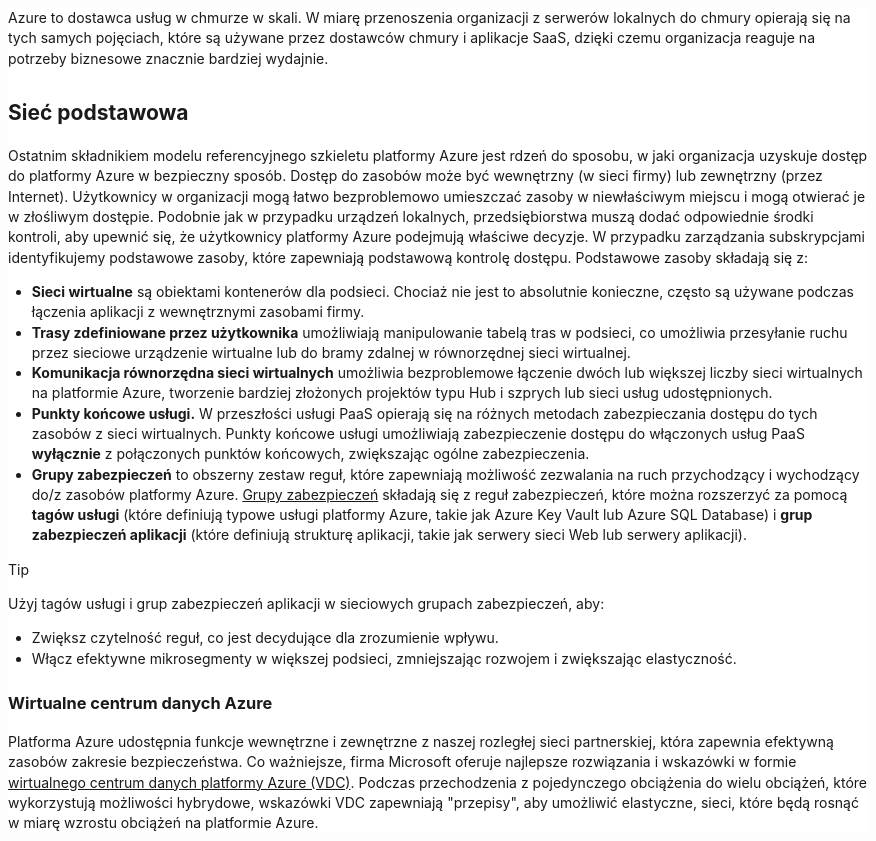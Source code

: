 Azure to dostawca usług w chmurze w skali. W miarę przenoszenia organizacji z serwerów lokalnych do chmury opierają się na tych samych pojęciach, które są używane przez dostawców chmury i aplikacje SaaS, dzięki czemu organizacja reaguje na potrzeby biznesowe znacznie bardziej wydajnie.

## <a name="core-network"></a>Sieć podstawowa

Ostatnim składnikiem modelu referencyjnego szkieletu platformy Azure jest rdzeń do sposobu, w jaki organizacja uzyskuje dostęp do platformy Azure w bezpieczny sposób. Dostęp do zasobów może być wewnętrzny (w sieci firmy) lub zewnętrzny (przez Internet). Użytkownicy w organizacji mogą łatwo bezproblemowo umieszczać zasoby w niewłaściwym miejscu i mogą otwierać je w złośliwym dostępie. Podobnie jak w przypadku urządzeń lokalnych, przedsiębiorstwa muszą dodać odpowiednie środki kontroli, aby upewnić się, że użytkownicy platformy Azure podejmują właściwe decyzje. W przypadku zarządzania subskrypcjami identyfikujemy podstawowe zasoby, które zapewniają podstawową kontrolę dostępu. Podstawowe zasoby składają się z:

- **Sieci wirtualne** są obiektami kontenerów dla podsieci. Chociaż nie jest to absolutnie konieczne, często są używane podczas łączenia aplikacji z wewnętrznymi zasobami firmy.
- **Trasy zdefiniowane przez użytkownika** umożliwiają manipulowanie tabelą tras w podsieci, co umożliwia przesyłanie ruchu przez sieciowe urządzenie wirtualne lub do bramy zdalnej w równorzędnej sieci wirtualnej.
- **Komunikacja równorzędna sieci wirtualnych** umożliwia bezproblemowe łączenie dwóch lub większej liczby sieci wirtualnych na platformie Azure, tworzenie bardziej złożonych projektów typu Hub i szprych lub sieci usług udostępnionych.
- **Punkty końcowe usługi.** W przeszłości usługi PaaS opierają się na różnych metodach zabezpieczania dostępu do tych zasobów z sieci wirtualnych. Punkty końcowe usługi umożliwiają zabezpieczenie dostępu do włączonych usług PaaS **wyłącznie** z połączonych punktów końcowych, zwiększając ogólne zabezpieczenia.
- **Grupy zabezpieczeń** to obszerny zestaw reguł, które zapewniają możliwość zezwalania na ruch przychodzący i wychodzący do/z zasobów platformy Azure. [Grupy zabezpieczeń](https://docs.microsoft.com/azure/virtual-network/security-overview) składają się z reguł zabezpieczeń, które można rozszerzyć za pomocą **tagów usługi** (które definiują typowe usługi platformy Azure, takie jak Azure Key Vault lub Azure SQL Database) i **grup zabezpieczeń aplikacji** (które definiują strukturę aplikacji, takie jak serwery sieci Web lub serwery aplikacji).

> [!TIP]
> Użyj tagów usługi i grup zabezpieczeń aplikacji w sieciowych grupach zabezpieczeń, aby:
>
> - Zwiększ czytelność reguł, co jest decydujące dla zrozumienie wpływu.
> - Włącz efektywne mikrosegmenty w większej podsieci, zmniejszając rozwojem i zwiększając elastyczność.




### <a name="azure-virtual-datacenter"></a>Wirtualne centrum danych Azure

Platforma Azure udostępnia funkcje wewnętrzne i zewnętrzne z naszej rozległej sieci partnerskiej, która zapewnia efektywną zasobów zakresie bezpieczeństwa. Co ważniejsze, firma Microsoft oferuje najlepsze rozwiązania i wskazówki w formie [wirtualnego centrum danych platformy Azure (VDC)](./networking-vdc.md). Podczas przechodzenia z pojedynczego obciążenia do wielu obciążeń, które wykorzystują możliwości hybrydowe, wskazówki VDC zapewniają "przepisy", aby umożliwić elastyczne, sieci, które będą rosnąć w miarę wzrostu obciążeń na platformie Azure.
